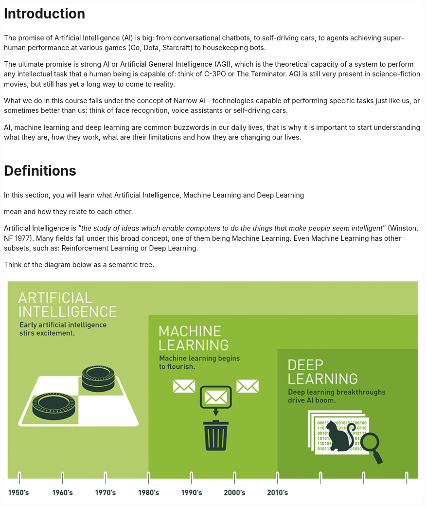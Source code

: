# Introduction 

The promise of Artificial Intelligence (AI) is big: from conversational chatbots, to self-driving cars, to agents achieving super-human performance at various games (Go, Dota, Starcraft) to housekeeping bots. 

The ultimate promise is strong AI or Artificial General Intelligence (AGI), which is the theoretical capacity of a system to perform any intellectual task that a human being is capable of: think of C-3PO or The Terminator. AGI is still very present in science-fiction movies, but still has yet a long way to come to reality.

What we do in this course falls under the concept of Narrow AI - technologies capable of performing specific tasks just like us, or sometimes better than us: think of face recognition, voice assistants or self-driving cars.

AI, machine learning and deep learning are common buzzwords in our daily lives, that is why it is important to start understanding what they are, how they work, what are their limitations and how they are changing our lives. 


# Definitions

In this section, you will learn what Artificial Intelligence, Machine Learning and Deep Learning

mean and how they relate to each other. 

Artificial Intelligence is “_the study of ideas which enable computers to do the things that make people seem intelligent_” (Winston, NF 1977). Many fields fall under this broad concept, one of them being Machine Learning. Even Machine Learning has other subsets, such as: Reinforcement Learning or Deep Learning.

Think of the diagram below as a semantic tree.


![alt_text](images/image1.png "image_tooltip")
